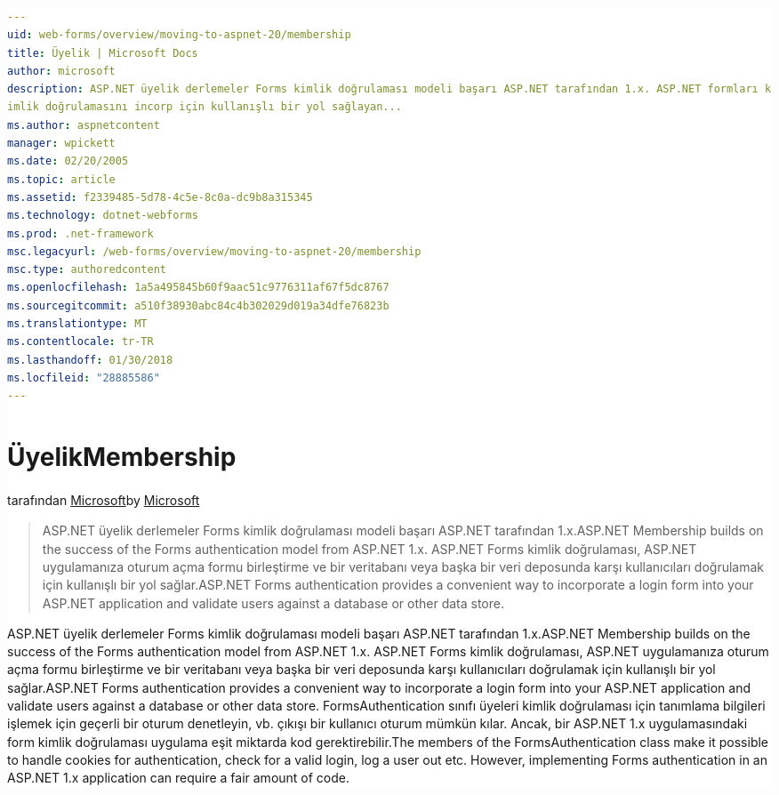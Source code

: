 ```yaml
---
uid: web-forms/overview/moving-to-aspnet-20/membership
title: Üyelik | Microsoft Docs
author: microsoft
description: ASP.NET üyelik derlemeler Forms kimlik doğrulaması modeli başarı ASP.NET tarafından 1.x. ASP.NET formları kimlik doğrulamasını incorp için kullanışlı bir yol sağlayan...
ms.author: aspnetcontent
manager: wpickett
ms.date: 02/20/2005
ms.topic: article
ms.assetid: f2339485-5d78-4c5e-8c0a-dc9b8a315345
ms.technology: dotnet-webforms
ms.prod: .net-framework
msc.legacyurl: /web-forms/overview/moving-to-aspnet-20/membership
msc.type: authoredcontent
ms.openlocfilehash: 1a5a495845b60f9aac51c9776311af67f5dc8767
ms.sourcegitcommit: a510f38930abc84c4b302029d019a34dfe76823b
ms.translationtype: MT
ms.contentlocale: tr-TR
ms.lasthandoff: 01/30/2018
ms.locfileid: "28885586"
---
```

<a name="membership"></a><span data-ttu-id="2ee2c-104">Üyelik</span><span class="sxs-lookup"><span data-stu-id="2ee2c-104">Membership</span></span>
====================
<span data-ttu-id="2ee2c-105">tarafından [Microsoft](https://github.com/microsoft)</span><span class="sxs-lookup"><span data-stu-id="2ee2c-105">by [Microsoft](https://github.com/microsoft)</span></span>

> <span data-ttu-id="2ee2c-106">ASP.NET üyelik derlemeler Forms kimlik doğrulaması modeli başarı ASP.NET tarafından 1.x.</span><span class="sxs-lookup"><span data-stu-id="2ee2c-106">ASP.NET Membership builds on the success of the Forms authentication model from ASP.NET 1.x.</span></span> <span data-ttu-id="2ee2c-107">ASP.NET Forms kimlik doğrulaması, ASP.NET uygulamanıza oturum açma formu birleştirme ve bir veritabanı veya başka bir veri deposunda karşı kullanıcıları doğrulamak için kullanışlı bir yol sağlar.</span><span class="sxs-lookup"><span data-stu-id="2ee2c-107">ASP.NET Forms authentication provides a convenient way to incorporate a login form into your ASP.NET application and validate users against a database or other data store.</span></span>


<span data-ttu-id="2ee2c-108">ASP.NET üyelik derlemeler Forms kimlik doğrulaması modeli başarı ASP.NET tarafından 1.x.</span><span class="sxs-lookup"><span data-stu-id="2ee2c-108">ASP.NET Membership builds on the success of the Forms authentication model from ASP.NET 1.x.</span></span> <span data-ttu-id="2ee2c-109">ASP.NET Forms kimlik doğrulaması, ASP.NET uygulamanıza oturum açma formu birleştirme ve bir veritabanı veya başka bir veri deposunda karşı kullanıcıları doğrulamak için kullanışlı bir yol sağlar.</span><span class="sxs-lookup"><span data-stu-id="2ee2c-109">ASP.NET Forms authentication provides a convenient way to incorporate a login form into your ASP.NET application and validate users against a database or other data store.</span></span> <span data-ttu-id="2ee2c-110">FormsAuthentication sınıfı üyeleri kimlik doğrulaması için tanımlama bilgileri işlemek için geçerli bir oturum denetleyin, vb. çıkışı bir kullanıcı oturum mümkün kılar. Ancak, bir ASP.NET 1.x uygulamasındaki form kimlik doğrulaması uygulama eşit miktarda kod gerektirebilir.</span><span class="sxs-lookup"><span data-stu-id="2ee2c-110">The members of the FormsAuthentication class make it possible to handle cookies for authentication, check for a valid login, log a user out etc. However, implementing Forms authentication in an ASP.NET 1.x application can require a fair amount of code.</span></span>
